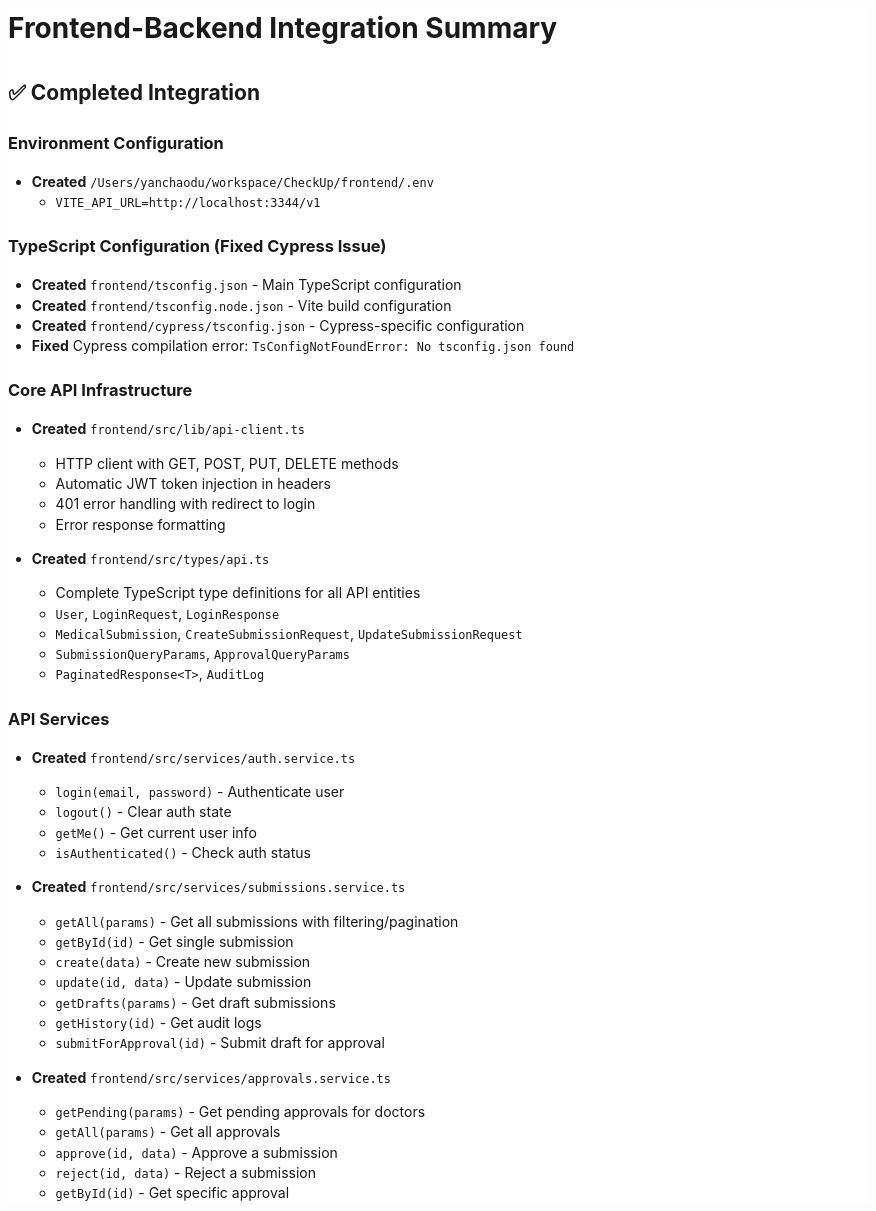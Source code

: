 # Frontend-Backend Integration Summary

## ✅ Completed Integration

### Environment Configuration
- **Created** `/Users/yanchaodu/workspace/CheckUp/frontend/.env`
  - `VITE_API_URL=http://localhost:3344/v1`

### TypeScript Configuration (Fixed Cypress Issue)
- **Created** `frontend/tsconfig.json` - Main TypeScript configuration
- **Created** `frontend/tsconfig.node.json` - Vite build configuration
- **Created** `frontend/cypress/tsconfig.json` - Cypress-specific configuration
- **Fixed** Cypress compilation error: `TsConfigNotFoundError: No tsconfig.json found`

### Core API Infrastructure
- **Created** `frontend/src/lib/api-client.ts`
  - HTTP client with GET, POST, PUT, DELETE methods
  - Automatic JWT token injection in headers
  - 401 error handling with redirect to login
  - Error response formatting

- **Created** `frontend/src/types/api.ts`
  - Complete TypeScript type definitions for all API entities
  - `User`, `LoginRequest`, `LoginResponse`
  - `MedicalSubmission`, `CreateSubmissionRequest`, `UpdateSubmissionRequest`
  - `SubmissionQueryParams`, `ApprovalQueryParams`
  - `PaginatedResponse<T>`, `AuditLog`

### API Services
- **Created** `frontend/src/services/auth.service.ts`
  - `login(email, password)` - Authenticate user
  - `logout()` - Clear auth state
  - `getMe()` - Get current user info
  - `isAuthenticated()` - Check auth status

- **Created** `frontend/src/services/submissions.service.ts`
  - `getAll(params)` - Get all submissions with filtering/pagination
  - `getById(id)` - Get single submission
  - `create(data)` - Create new submission
  - `update(id, data)` - Update submission
  - `getDrafts(params)` - Get draft submissions
  - `getHistory(id)` - Get audit logs
  - `submitForApproval(id)` - Submit draft for approval

- **Created** `frontend/src/services/approvals.service.ts`
  - `getPending(params)` - Get pending approvals for doctors
  - `getAll(params)` - Get all approvals
  - `approve(id, data)` - Approve a submission
  - `reject(id, data)` - Reject a submission
  - `getById(id)` - Get specific approval

